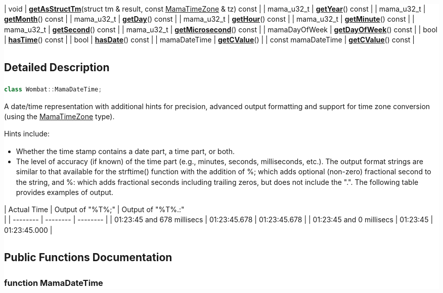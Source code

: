 | void | **[getAsStructTm](classWombat_1_1MamaDateTime.html#function-getasstructtm)**(struct tm & result, const [MamaTimeZone](classWombat_1_1MamaTimeZone.html) & tz) const |
| mama_u32_t | **[getYear](classWombat_1_1MamaDateTime.html#function-getyear)**() const |
| mama_u32_t | **[getMonth](classWombat_1_1MamaDateTime.html#function-getmonth)**() const |
| mama_u32_t | **[getDay](classWombat_1_1MamaDateTime.html#function-getday)**() const |
| mama_u32_t | **[getHour](classWombat_1_1MamaDateTime.html#function-gethour)**() const |
| mama_u32_t | **[getMinute](classWombat_1_1MamaDateTime.html#function-getminute)**() const |
| mama_u32_t | **[getSecond](classWombat_1_1MamaDateTime.html#function-getsecond)**() const |
| mama_u32_t | **[getMicrosecond](classWombat_1_1MamaDateTime.html#function-getmicrosecond)**() const |
| mamaDayOfWeek | **[getDayOfWeek](classWombat_1_1MamaDateTime.html#function-getdayofweek)**() const |
| bool | **[hasTime](classWombat_1_1MamaDateTime.html#function-hastime)**() const |
| bool | **[hasDate](classWombat_1_1MamaDateTime.html#function-hasdate)**() const |
| mamaDateTime | **[getCValue](classWombat_1_1MamaDateTime.html#function-getcvalue)**() |
| const mamaDateTime | **[getCValue](classWombat_1_1MamaDateTime.html#function-getcvalue)**() const |

## Detailed Description

```cpp
class Wombat::MamaDateTime;
```


A date/time representation with additional hints for precision, advanced output formatting and support for time zone conversion (using the [MamaTimeZone](classWombat_1_1MamaTimeZone.html) type).

Hints include:

* Whether the time stamp contains a date part, a time part, or both.
* The level of accuracy (if known) of the time part (e.g., minutes, seconds, milliseconds, etc.).
The output format strings are similar to that available for the strftime() function with the addition of %; which adds optional (non-zero) fractional second to the string, and %: which adds fractional seconds including trailing zeros, but does not include the ".". The following table provides examples of output.

| Actual Time  | Output of "%T%;"  | Output of "%T%.:"  
 |
|  -------- | -------- | -------- |
| 01:23:45 and 678 millisecs  | 01:23:45.678  | 01:23:45.678   |
| 01:23:45 and 0 millisecs  | 01:23:45  | 01:23:45.000   |

## Public Functions Documentation

### function MamaDateTime
